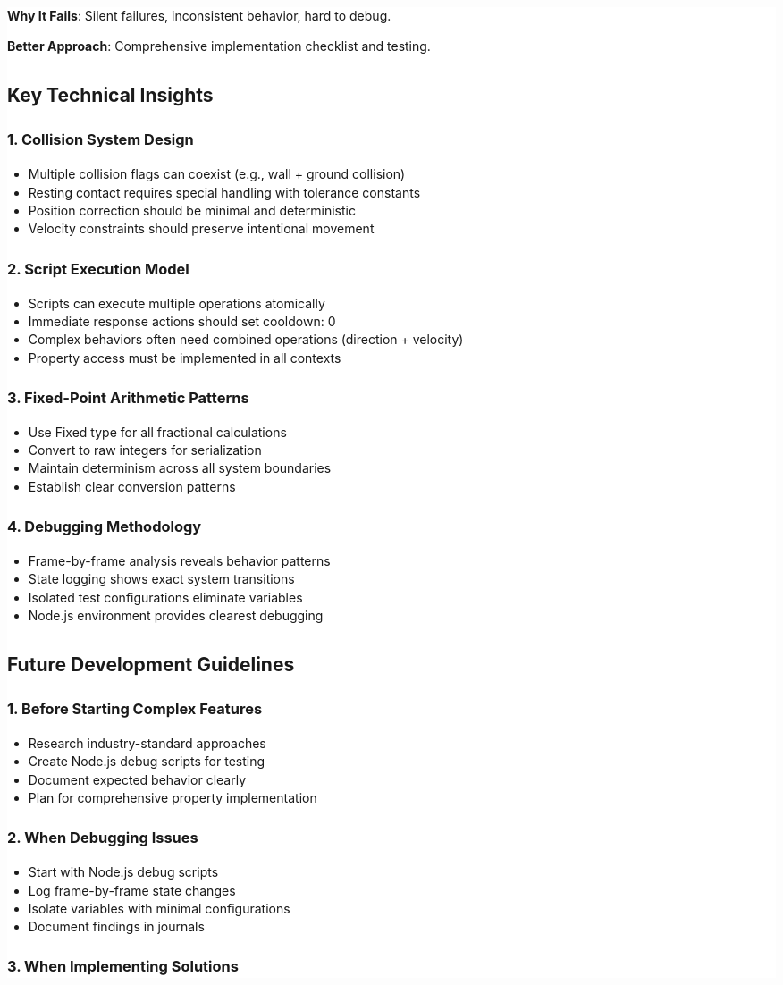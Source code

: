 **Why It Fails**: Silent failures, inconsistent behavior, hard to debug.

**Better Approach**: Comprehensive implementation checklist and testing.

## Key Technical Insights

### 1. Collision System Design

- Multiple collision flags can coexist (e.g., wall + ground collision)
- Resting contact requires special handling with tolerance constants
- Position correction should be minimal and deterministic
- Velocity constraints should preserve intentional movement

### 2. Script Execution Model

- Scripts can execute multiple operations atomically
- Immediate response actions should set cooldown: 0
- Complex behaviors often need combined operations (direction + velocity)
- Property access must be implemented in all contexts

### 3. Fixed-Point Arithmetic Patterns

- Use Fixed type for all fractional calculations
- Convert to raw integers for serialization
- Maintain determinism across all system boundaries
- Establish clear conversion patterns

### 4. Debugging Methodology

- Frame-by-frame analysis reveals behavior patterns
- State logging shows exact system transitions
- Isolated test configurations eliminate variables
- Node.js environment provides clearest debugging

## Future Development Guidelines

### 1. Before Starting Complex Features

- Research industry-standard approaches
- Create Node.js debug scripts for testing
- Document expected behavior clearly
- Plan for comprehensive property implementation

### 2. When Debugging Issues

- Start with Node.js debug scripts
- Log frame-by-frame state changes
- Isolate variables with minimal configurations
- Document findings in journals

### 3. When Implementing Solutions
